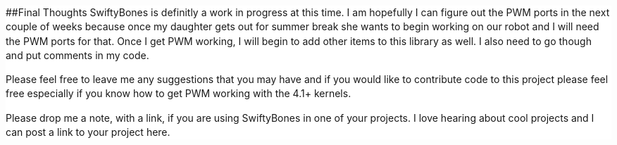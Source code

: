 ##Final Thoughts
SwiftyBones is definitly a work in progress at this time.  I am hopefully I can figure out the PWM ports in the next couple of weeks because once my daughter gets out for summer break she wants to begin working on our robot and I will need the PWM ports for that. Once I get PWM working, I will begin to add other items to this library as well.  I also need to go though and put comments in my code.

Please feel free to leave me any suggestions that you may have and if you would like to contribute code to this project please feel free especially if you know how to get PWM working with the 4.1+ kernels.

Please drop me a note, with a link, if you are using SwiftyBones in one of your projects.  I love hearing about cool projects and I can post a link to your project here.

 
 